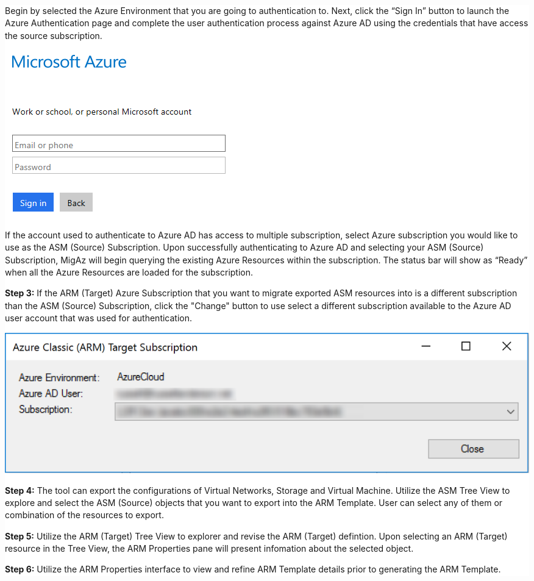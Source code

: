 Begin by selected the Azure Environment that you are going to authentication to.  Next, click the “Sign In” button to launch the Azure Authentication page and complete the user authentication process against Azure AD using the credentials that have access the source subscription.

![migAz main window](./media/virtual-machines-windows-migration-migaz/login.png)

If the account used to authenticate to Azure AD has access to multiple subscription, select Azure subscription you would like to use as the ASM (Source) Subscription.  Upon successfully authenticating to Azure AD and selecting your ASM (Source) Subscription, MigAz will begin querying the existing Azure Resources within the subscription.  The status bar will show as “Ready” when all the Azure Resources are loaded for the subscription.

**Step 3:** If the ARM (Target) Azure Subscription that you want to migrate exported ASM resources into is a different subscription than the ASM (Source) Subscription, click the "Change" button to use select a different subscription available to the Azure AD user account that was used for authentication.

![migAz main window](./media/virtual-machines-windows-migration-migaz/ARMSubscriptionDialog.png)

**Step 4:** The tool can export the configurations of Virtual Networks, Storage and Virtual Machine.  Utilize the ASM Tree View to explore and select the ASM (Source) objects that you want to export into the ARM Template.  User can select any of them or combination of the resources to export.

**Step 5:** Utilize the ARM (Target) Tree View to explorer and revise the ARM (Target) defintion.  Upon selecting an ARM (Target) resource in the Tree View, the ARM Properties pane will present infomation about the selected object.

**Step 6:** Utilize the ARM Properties interface to view and refine ARM Template details prior to generating the ARM Template.
